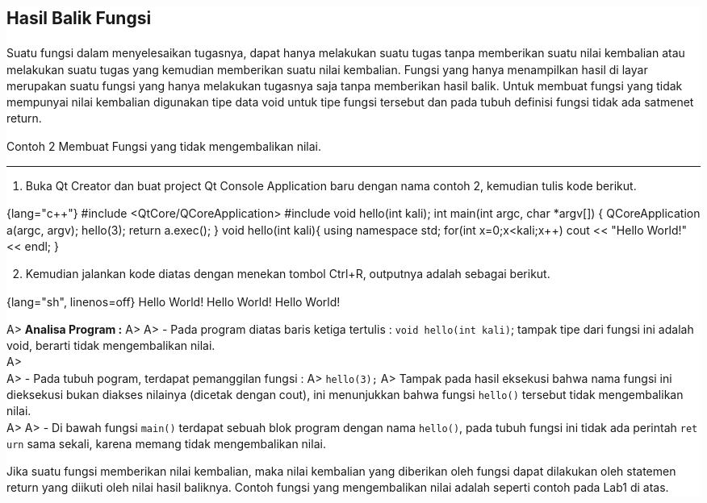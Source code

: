 ## Hasil Balik Fungsi  

Suatu fungsi dalam menyelesaikan tugasnya, dapat hanya melakukan suatu tugas tanpa memberikan  suatu nilai kembalian atau melakukan suatu tugas yang kemudian memberikan suatu nilai kembalian.  Fungsi yang hanya menampilkan hasil di layar merupakan suatu fungsi yang hanya melakukan tugasnya  saja tanpa memberikan hasil balik. Untuk membuat fungsi yang tidak mempunyai nilai kembalian  digunakan tipe data void untuk tipe fungsi tersebut dan pada tubuh definisi fungsi tidak ada satmenet  return.  

Contoh 2 Membuat Fungsi yang tidak mengembalikan nilai.

----------------------------------------------------------------

1. Buka Qt Creator dan buat project Qt Console Application baru dengan nama contoh 2, kemudian tulis kode berikut.  

{lang="c++"}
    #include <QtCore/QCoreApplication>
    #include <iostream>
    void hello(int kali);
    int main(int argc, char *argv[])
    {
    QCoreApplication a(argc, argv);
    hello(3);
    return a.exec();
    }
    void hello(int kali){
    using namespace std;
    for(int x=0;x<kali;x++)
    cout << "Hello World!" << endl;
    }      

2. Kemudian jalankan kode diatas dengan menekan tombol Ctrl+R, outputnya adalah sebagai berikut.

{lang="sh", linenos=off}
Hello World!
Hello World!
Hello World!  

A> **Analisa Program :**
A> 
A> - Pada program diatas baris ketiga tertulis : `void hello(int kali)`; tampak tipe dari fungsi ini adalah void, berarti tidak mengembalikan nilai.  
A>  
A> - Pada tubuh pogram, terdapat pemanggilan fungsi :
A> `hello(3);` 
A> Tampak pada hasil eksekusi bahwa nama fungsi ini dieksekusi bukan diakses nilainya (dicetak dengan cout), ini menunjukkan bahwa fungsi `hello()` tersebut tidak mengembalikan nilai.  
A> 
A> - Di bawah fungsi `main()` terdapat sebuah blok program dengan nama `hello()`, pada tubuh fungsi ini tidak ada perintah `return` sama sekali, karena memang tidak mengembalikan nilai.  

Jika suatu fungsi memberikan nilai kembalian, maka nilai kembalian yang diberikan oleh fungsi  dapat  dilakukan oleh statemen return yang diikuti oleh nilai hasil baliknya. Contoh fungsi yang mengembalikan  nilai adalah seperti contoh pada Lab1 di atas.  
